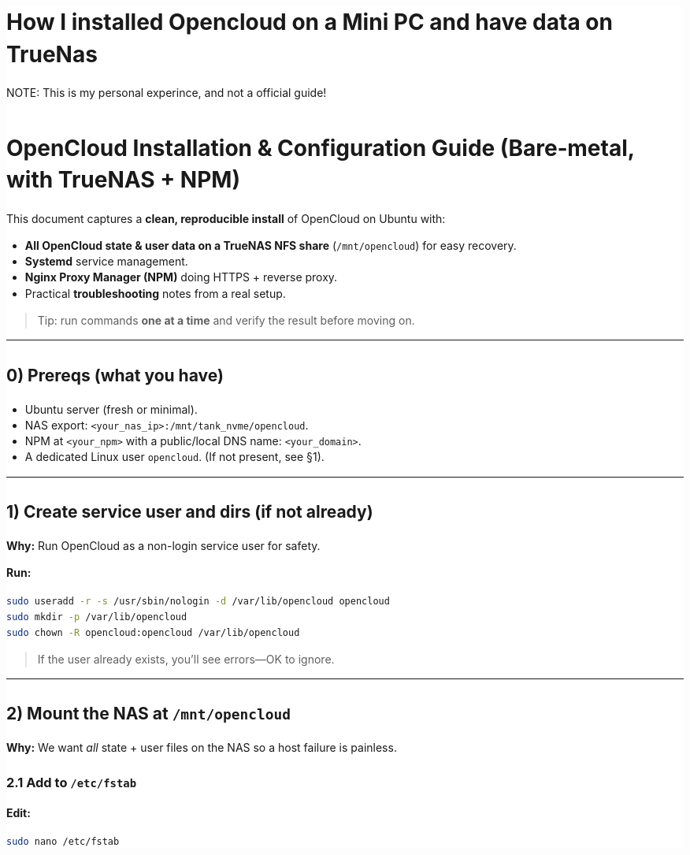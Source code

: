 # How I installed Opencloud on a Mini PC and have data on TrueNas

NOTE: This is my personal experince, and not a official guide!


# OpenCloud Installation & Configuration Guide (Bare‑metal, with TrueNAS + NPM)

This document captures a **clean, reproducible install** of OpenCloud on Ubuntu with:

- **All OpenCloud state & user data on a TrueNAS NFS share** (`/mnt/opencloud`) for easy recovery.
- **Systemd** service management.
- **Nginx Proxy Manager (NPM)** doing HTTPS + reverse proxy.
- Practical **troubleshooting** notes from a real setup.

> Tip: run commands **one at a time** and verify the result before moving on.


---

## 0) Prereqs (what you have)

- Ubuntu server (fresh or minimal).
- NAS export: `<your_nas_ip>:/mnt/tank_nvme/opencloud`.
- NPM at `<your_npm>` with a public/local DNS name: `<your_domain>`.
- A dedicated Linux user `opencloud`. (If not present, see §1).


---

## 1) Create service user and dirs (if not already)

**Why:** Run OpenCloud as a non-login service user for safety.

**Run:**
```bash
sudo useradd -r -s /usr/sbin/nologin -d /var/lib/opencloud opencloud
sudo mkdir -p /var/lib/opencloud
sudo chown -R opencloud:opencloud /var/lib/opencloud
```

> If the user already exists, you’ll see errors—OK to ignore.


---

## 2) Mount the NAS at `/mnt/opencloud`

**Why:** We want *all* state + user files on the NAS so a host failure is painless.

### 2.1 Add to `/etc/fstab`

**Edit:**
```bash
sudo nano /etc/fstab
```
